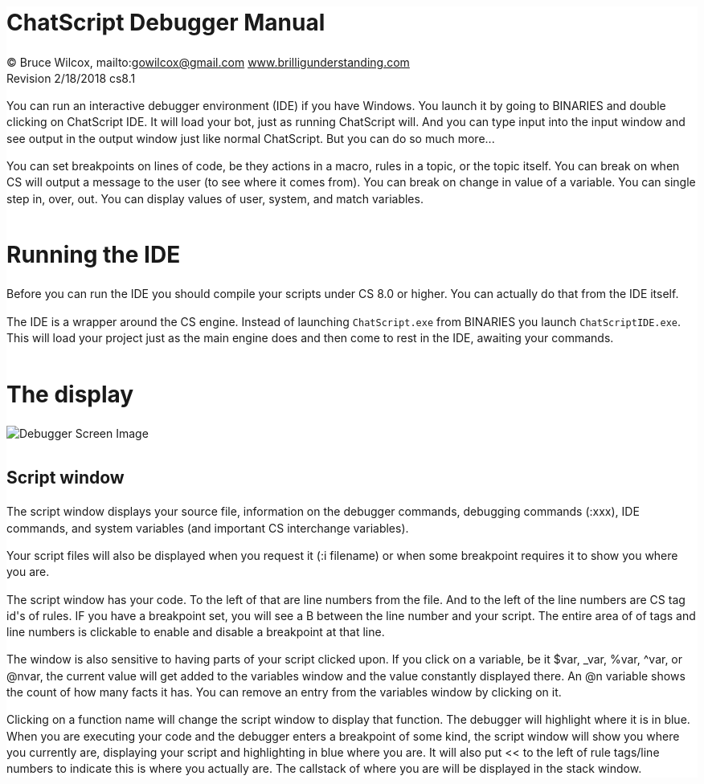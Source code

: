 # ChatScript Debugger Manual
© Bruce Wilcox, mailto:gowilcox@gmail.com www.brilligunderstanding.com
<br>Revision 2/18/2018 cs8.1  

You can run an interactive debugger environment (IDE) if you have Windows.
You launch it by going to BINARIES and double clicking on ChatScript IDE.
It will load your bot, just as running ChatScript will. 
And you can type input into the input window and see output in the output window
just like normal ChatScript. But you can do so much more...

You can set breakpoints on lines of code, be they actions in a macro, rules in a topic,
or the topic itself. You can break on when CS will output a message to the user
(to see where it comes from). You can break on change in value of a variable.
You can single step in, over, out. You can display values of user, system, and match variables.

# Running the IDE

Before you can run the IDE you should compile your scripts under
CS 8.0 or higher. You can actually do that from the IDE itself.

The IDE is a wrapper around the CS engine. Instead of launching
`ChatScript.exe` from BINARIES you launch `ChatScriptIDE.exe`.
This will load your project just as the main engine does and then
come to rest in the IDE, awaiting your commands.

# The display

![Debugger Screen Image](debuggerdisplay.png)

## Script window
The script window displays your source file, information on the 
debugger commands, debugging commands (:xxx), IDE commands, and system
variables (and important CS interchange variables). 

Your script files will also be displayed when you request it (:i filename) or
when some breakpoint requires it to show you where you are.

The script window has your code. To the left of that are line numbers from the file.
And to the left of the line numbers are CS tag id's of rules.
IF you have a breakpoint set, you will see a B between the line
number and your script. The entire area of of tags and line numbers is clickable
to enable and disable a breakpoint at that line.

The window is also sensitive to having parts of your script clicked upon.
If you click on a variable, be it $var, _var, %var, ^var, or @nvar, the
current value will get added to the variables window and the value constantly
displayed there. An @n variable shows the count of how many facts it has.
You can remove an entry from the variables window by clicking on it.

Clicking on a function name will change the script window to display that function.
The debugger will highlight where it is in blue. When you are executing your code
and the debugger enters a breakpoint of some kind, the script window will
show you where you currently are, displaying your script and highlighting in blue
where you are. It will also put << to the left of rule tags/line numbers to indicate
this is where you actually are. The callstack of where you are will be displayed in the
stack window.
